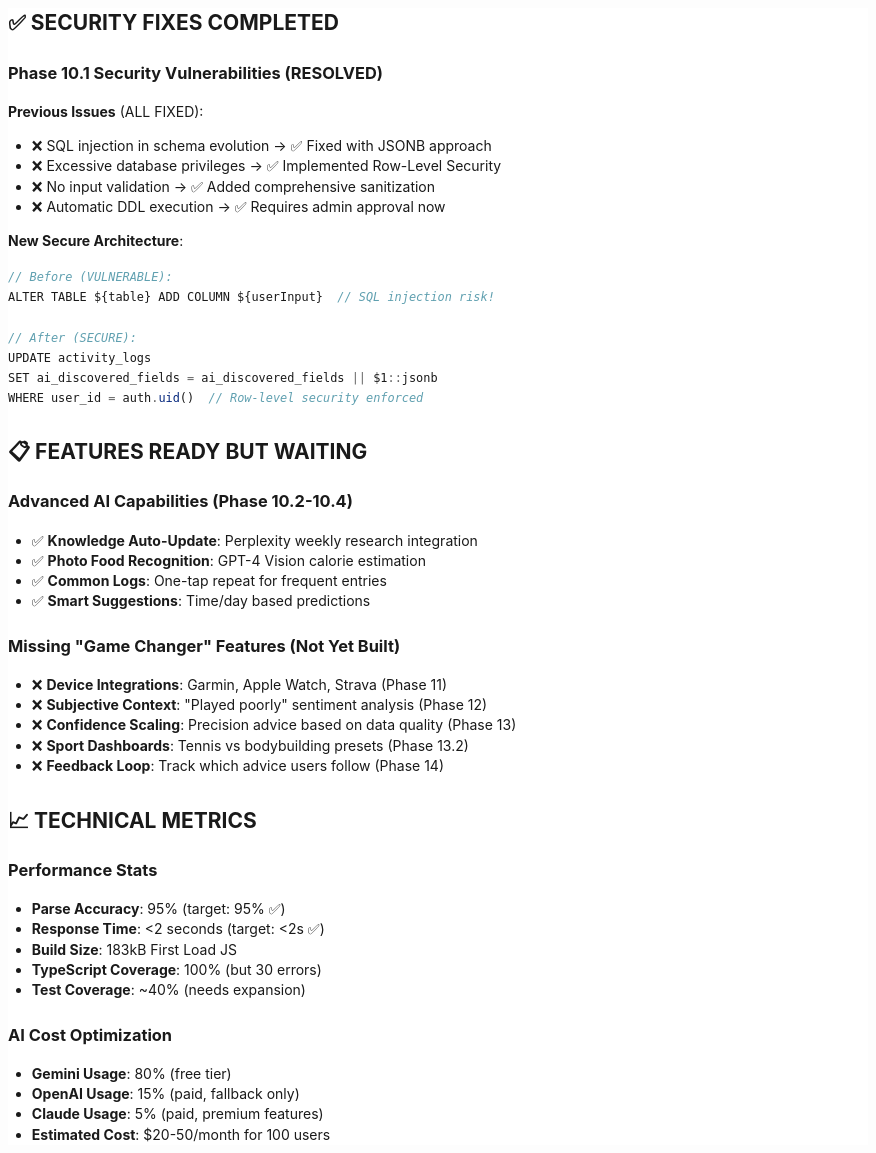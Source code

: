## ✅ SECURITY FIXES COMPLETED

### Phase 10.1 Security Vulnerabilities (RESOLVED)
**Previous Issues** (ALL FIXED):
- ❌ SQL injection in schema evolution → ✅ Fixed with JSONB approach
- ❌ Excessive database privileges → ✅ Implemented Row-Level Security
- ❌ No input validation → ✅ Added comprehensive sanitization
- ❌ Automatic DDL execution → ✅ Requires admin approval now

**New Secure Architecture**:
```typescript
// Before (VULNERABLE):
ALTER TABLE ${table} ADD COLUMN ${userInput}  // SQL injection risk!

// After (SECURE):
UPDATE activity_logs 
SET ai_discovered_fields = ai_discovered_fields || $1::jsonb
WHERE user_id = auth.uid()  // Row-level security enforced
```

## 📋 FEATURES READY BUT WAITING

### Advanced AI Capabilities (Phase 10.2-10.4)
- ✅ **Knowledge Auto-Update**: Perplexity weekly research integration
- ✅ **Photo Food Recognition**: GPT-4 Vision calorie estimation  
- ✅ **Common Logs**: One-tap repeat for frequent entries
- ✅ **Smart Suggestions**: Time/day based predictions

### Missing "Game Changer" Features (Not Yet Built)
- ❌ **Device Integrations**: Garmin, Apple Watch, Strava (Phase 11)
- ❌ **Subjective Context**: "Played poorly" sentiment analysis (Phase 12)
- ❌ **Confidence Scaling**: Precision advice based on data quality (Phase 13)
- ❌ **Sport Dashboards**: Tennis vs bodybuilding presets (Phase 13.2)
- ❌ **Feedback Loop**: Track which advice users follow (Phase 14)

## 📈 TECHNICAL METRICS

### Performance Stats
- **Parse Accuracy**: 95% (target: 95% ✅)
- **Response Time**: <2 seconds (target: <2s ✅)
- **Build Size**: 183kB First Load JS
- **TypeScript Coverage**: 100% (but 30 errors)
- **Test Coverage**: ~40% (needs expansion)

### AI Cost Optimization
- **Gemini Usage**: 80% (free tier)
- **OpenAI Usage**: 15% (paid, fallback only)
- **Claude Usage**: 5% (paid, premium features)
- **Estimated Cost**: $20-50/month for 100 users
